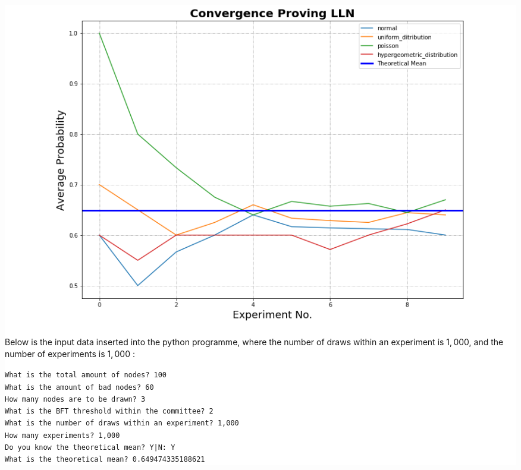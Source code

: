 <p align="center"><img src="assets/small_no_exp_convergence.png" width="700" /></p>

Below is the input data inserted into the python programme, where the number of draws within an experiment is $1,000$, and the number of experiments is $1,000$ :

```Text
What is the total amount of nodes? 100
What is the amount of bad nodes? 60
How many nodes are to be drawn? 3
What is the BFT threshold within the committee? 2
What is the number of draws within an experiment? 1,000
How many experiments? 1,000
Do you know the theoretical mean? Y|N: Y
What is the theoretical mean? 0.649474335188621
```
